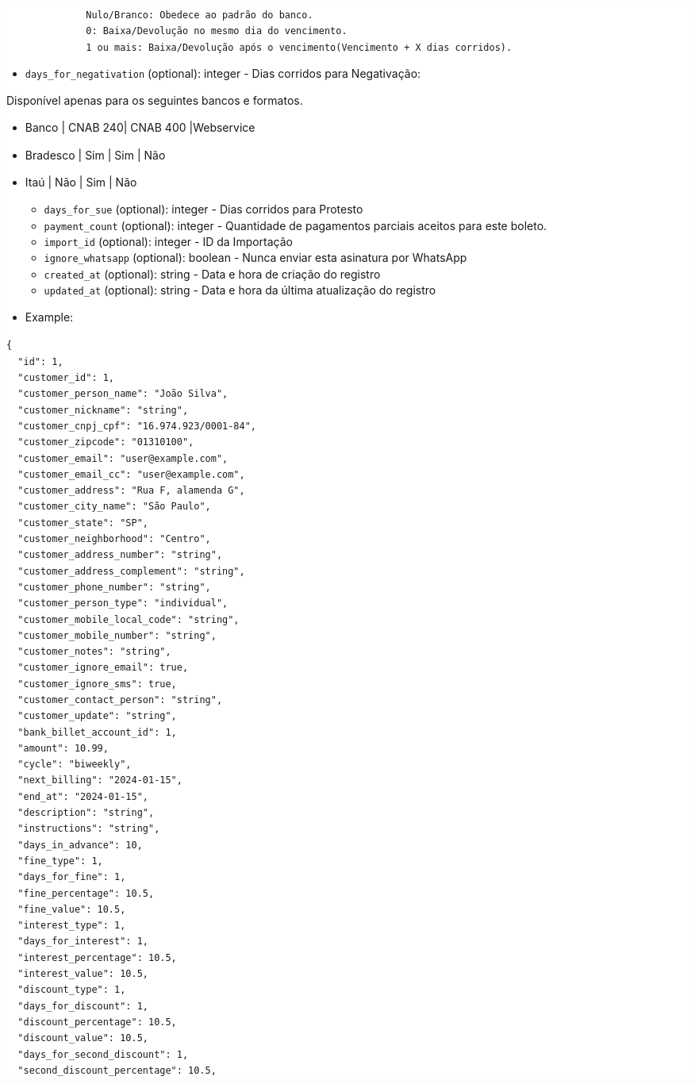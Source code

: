                   Nulo/Branco: Obedece ao padrão do banco.
                  0: Baixa/Devolução no mesmo dia do vencimento.
                  1 ou mais: Baixa/Devolução após o vencimento(Vencimento + X dias corridos).
                  
  - `days_for_negativation` (optional): integer - Dias corridos para Negativação:

Disponível apenas para os seguintes bancos e formatos.

* Banco |	CNAB 240|	CNAB 400 |Webservice
* Bradesco |	Sim |	Sim	| Não
* Itaú | Não | Sim | Não
                
  - `days_for_sue` (optional): integer - Dias corridos para Protesto
  - `payment_count` (optional): integer - Quantidade de pagamentos parciais aceitos para este boleto.
  - `import_id` (optional): integer - ID da Importação
  - `ignore_whatsapp` (optional): boolean - Nunca enviar esta asinatura por WhatsApp
  - `created_at` (optional): string - Data e hora de criação do registro
  - `updated_at` (optional): string - Data e hora da última atualização do registro
- Example:
```
{
  "id": 1,
  "customer_id": 1,
  "customer_person_name": "João Silva",
  "customer_nickname": "string",
  "customer_cnpj_cpf": "16.974.923/0001-84",
  "customer_zipcode": "01310100",
  "customer_email": "user@example.com",
  "customer_email_cc": "user@example.com",
  "customer_address": "Rua F, alamenda G",
  "customer_city_name": "São Paulo",
  "customer_state": "SP",
  "customer_neighborhood": "Centro",
  "customer_address_number": "string",
  "customer_address_complement": "string",
  "customer_phone_number": "string",
  "customer_person_type": "individual",
  "customer_mobile_local_code": "string",
  "customer_mobile_number": "string",
  "customer_notes": "string",
  "customer_ignore_email": true,
  "customer_ignore_sms": true,
  "customer_contact_person": "string",
  "customer_update": "string",
  "bank_billet_account_id": 1,
  "amount": 10.99,
  "cycle": "biweekly",
  "next_billing": "2024-01-15",
  "end_at": "2024-01-15",
  "description": "string",
  "instructions": "string",
  "days_in_advance": 10,
  "fine_type": 1,
  "days_for_fine": 1,
  "fine_percentage": 10.5,
  "fine_value": 10.5,
  "interest_type": 1,
  "days_for_interest": 1,
  "interest_percentage": 10.5,
  "interest_value": 10.5,
  "discount_type": 1,
  "days_for_discount": 1,
  "discount_percentage": 10.5,
  "discount_value": 10.5,
  "days_for_second_discount": 1,
  "second_discount_percentage": 10.5,
```